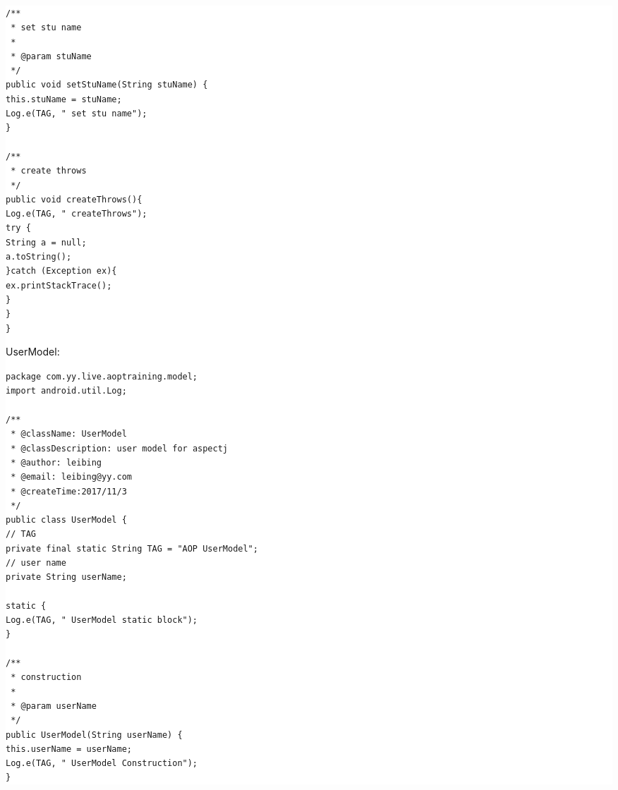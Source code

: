     /**
     * set stu name
     *
     * @param stuName
     */
    public void setStuName(String stuName) {
    this.stuName = stuName;
    Log.e(TAG, " set stu name");
    }
    
    /**
     * create throws
     */
    public void createThrows(){
    Log.e(TAG, " createThrows");
    try {
    String a = null;
    a.toString();
    }catch (Exception ex){
    ex.printStackTrace();
    }
    }
    }


UserModel:

    package com.yy.live.aoptraining.model;
    import android.util.Log;
    
    /**
     * @className: UserModel
     * @classDescription: user model for aspectj
     * @author: leibing
     * @email: leibing@yy.com
     * @createTime:2017/11/3
     */
    public class UserModel {
    // TAG
    private final static String TAG = "AOP UserModel";
    // user name
    private String userName;
    
    static {
    Log.e(TAG, " UserModel static block");
    }
    
    /**
     * construction
     *
     * @param userName
     */
    public UserModel(String userName) {
    this.userName = userName;
    Log.e(TAG, " UserModel Construction");
    }
    